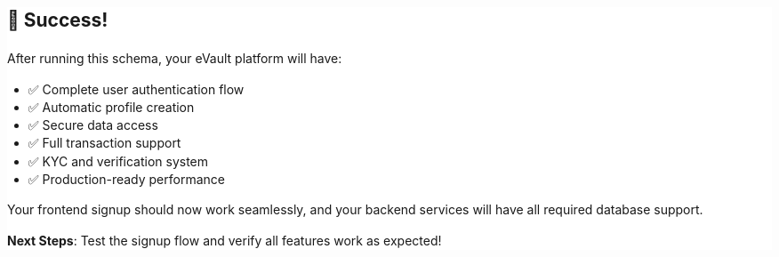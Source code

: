 
## 🎉 Success!

After running this schema, your eVault platform will have:
- ✅ Complete user authentication flow
- ✅ Automatic profile creation
- ✅ Secure data access
- ✅ Full transaction support
- ✅ KYC and verification system
- ✅ Production-ready performance

Your frontend signup should now work seamlessly, and your backend services will have all required database support.

**Next Steps**: Test the signup flow and verify all features work as expected!